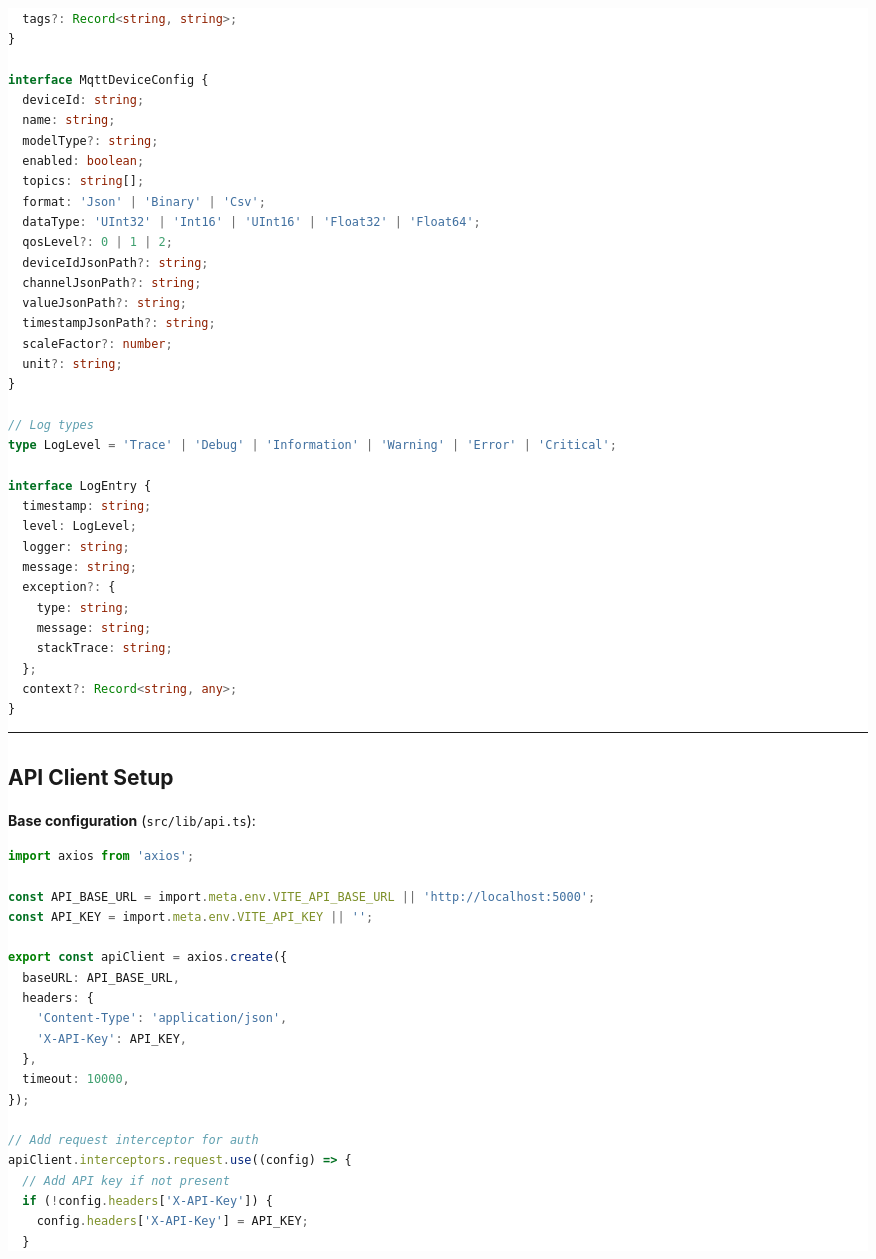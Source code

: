 ```typescript
  tags?: Record<string, string>;
}

interface MqttDeviceConfig {
  deviceId: string;
  name: string;
  modelType?: string;
  enabled: boolean;
  topics: string[];
  format: 'Json' | 'Binary' | 'Csv';
  dataType: 'UInt32' | 'Int16' | 'UInt16' | 'Float32' | 'Float64';
  qosLevel?: 0 | 1 | 2;
  deviceIdJsonPath?: string;
  channelJsonPath?: string;
  valueJsonPath?: string;
  timestampJsonPath?: string;
  scaleFactor?: number;
  unit?: string;
}

// Log types
type LogLevel = 'Trace' | 'Debug' | 'Information' | 'Warning' | 'Error' | 'Critical';

interface LogEntry {
  timestamp: string;
  level: LogLevel;
  logger: string;
  message: string;
  exception?: {
    type: string;
    message: string;
    stackTrace: string;
  };
  context?: Record<string, any>;
}
```

---

## API Client Setup

**Base configuration** (`src/lib/api.ts`):

```typescript
import axios from 'axios';

const API_BASE_URL = import.meta.env.VITE_API_BASE_URL || 'http://localhost:5000';
const API_KEY = import.meta.env.VITE_API_KEY || '';

export const apiClient = axios.create({
  baseURL: API_BASE_URL,
  headers: {
    'Content-Type': 'application/json',
    'X-API-Key': API_KEY,
  },
  timeout: 10000,
});

// Add request interceptor for auth
apiClient.interceptors.request.use((config) => {
  // Add API key if not present
  if (!config.headers['X-API-Key']) {
    config.headers['X-API-Key'] = API_KEY;
  }
```